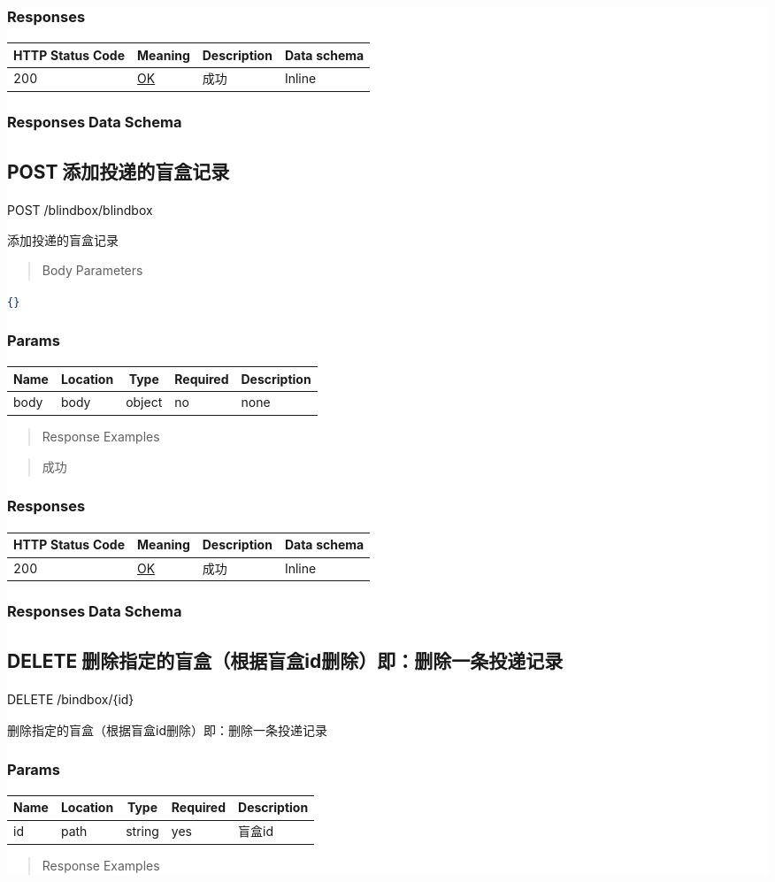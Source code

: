### Responses

|HTTP Status Code |Meaning|Description|Data schema|
|---|---|---|---|
|200|[OK](https://tools.ietf.org/html/rfc7231#section-6.3.1)|成功|Inline|

### Responses Data Schema

## POST 添加投递的盲盒记录

POST /blindbox/blindbox

添加投递的盲盒记录

> Body Parameters

```json
{}
```

### Params

|Name|Location|Type|Required|Description|
|---|---|---|---|---|
|body|body|object| no |none|

> Response Examples

> 成功

### Responses

|HTTP Status Code |Meaning|Description|Data schema|
|---|---|---|---|
|200|[OK](https://tools.ietf.org/html/rfc7231#section-6.3.1)|成功|Inline|

### Responses Data Schema

## DELETE 删除指定的盲盒（根据盲盒id删除）即：删除一条投递记录

DELETE /bindbox/{id}

删除指定的盲盒（根据盲盒id删除）即：删除一条投递记录

### Params

|Name|Location|Type|Required|Description|
|---|---|---|---|---|
|id|path|string| yes |盲盒id|

> Response Examples
